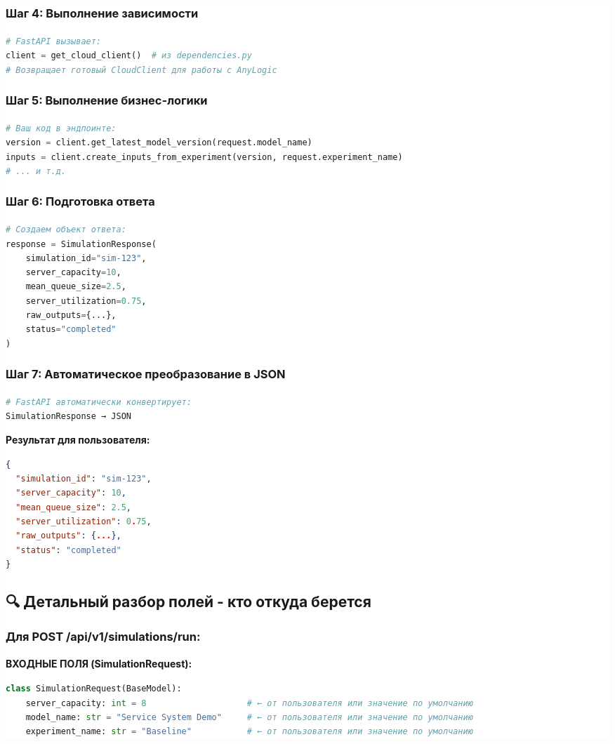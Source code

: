 ### Шаг 4: Выполнение зависимости
```python
# FastAPI вызывает:
client = get_cloud_client()  # из dependencies.py
# Возвращает готовый CloudClient для работы с AnyLogic
```

### Шаг 5: Выполнение бизнес-логики
```python
# Ваш код в эндпоинте:
version = client.get_latest_model_version(request.model_name)
inputs = client.create_inputs_from_experiment(version, request.experiment_name)
# ... и т.д.
```

### Шаг 6: Подготовка ответа
```python
# Создаем объект ответа:
response = SimulationResponse(
    simulation_id="sim-123",
    server_capacity=10,
    mean_queue_size=2.5,
    server_utilization=0.75,
    raw_outputs={...},
    status="completed"
)
```

### Шаг 7: Автоматическое преобразование в JSON
```python
# FastAPI автоматически конвертирует:
SimulationResponse → JSON
```
**Результат для пользователя:**
```json
{
  "simulation_id": "sim-123",
  "server_capacity": 10,
  "mean_queue_size": 2.5,
  "server_utilization": 0.75,
  "raw_outputs": {...},
  "status": "completed"
}
```

## 🔍 Детальный разбор полей - кто откуда берется

### Для POST /api/v1/simulations/run:

**ВХОДНЫЕ ПОЛЯ (SimulationRequest):**
```python
class SimulationRequest(BaseModel):
    server_capacity: int = 8                    # ← от пользователя или значение по умолчанию
    model_name: str = "Service System Demo"     # ← от пользователя или значение по умолчанию  
    experiment_name: str = "Baseline"           # ← от пользователя или значение по умолчанию
```
